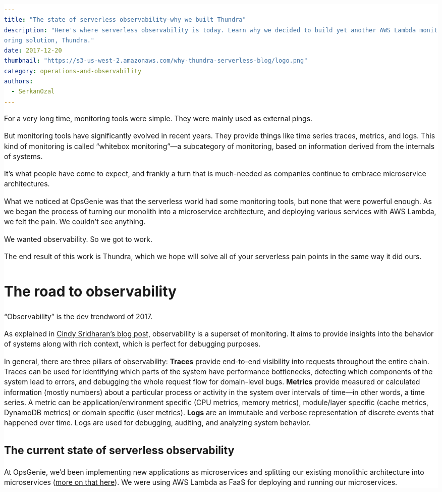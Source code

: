 ```yaml
---
title: "The state of serverless observability—why we built Thundra"
description: "Here's where serverless observability is today. Learn why we decided to build yet another AWS Lambda monitoring solution, Thundra."
date: 2017-12-20
thumbnail: "https://s3-us-west-2.amazonaws.com/why-thundra-serverless-blog/logo.png"
category: operations-and-observability
authors:
  - SerkanOzal
---
```


For a very long time, monitoring tools were simple. They were mainly used as external pings. 

But monitoring tools have significantly evolved in recent years. They provide things like time series traces, metrics, and logs. This kind of monitoring is called “whitebox monitoring”—a subcategory of monitoring, based on information derived from the internals of systems.

It’s what people have come to expect, and frankly a turn that is much-needed as companies continue to embrace microservice architectures.

What we noticed at OpsGenie was that the serverless world had some monitoring tools, but none that were powerful enough. As we began the process of turning our monolith into a microservice architecture, and deploying various services with AWS Lambda, we felt the pain. We couldn’t see anything.

We wanted observability. So we got to work.

The end result of this work is Thundra, which we hope will solve all of your serverless pain points in the same way it did ours.

# The road to observability
“Observability” is the dev trendword of 2017.

As explained in [Cindy Sridharan’s blog post](https://medium.com/@copyconstruct/monitoring-and-observability-8417d1952e1c), observability is a superset of monitoring. It aims to provide insights into the behavior of systems along with rich context, which is perfect for debugging purposes.

In general, there are three pillars of observability:
**Traces** provide end-to-end visibility into requests throughout the entire chain. Traces can be used for identifying which parts of the system have performance bottlenecks, detecting which components of the system lead to errors, and debugging the whole request flow for domain-level bugs.
**Metrics** provide measured or calculated information (mostly numbers) about a particular process or activity in the system over intervals of time—in other words, a time series. A metric can be application/environment specific (CPU metrics, memory metrics), module/layer specific (cache metrics, DynamoDB metrics) or domain specific (user metrics).
**Logs** are an immutable and verbose representation of discrete events that happened over time. Logs are used for debugging, auditing, and analyzing system behavior.

## The current state of serverless observability
At OpsGenie, we’d been implementing new applications as microservices and splitting our existing monolithic architecture into microservices ([more on that here](https://read.acloud.guru/opsgenie-journey-to-serverless-architecture-785540261ec3)). We were using AWS Lambda as FaaS for deploying and running our microservices.
